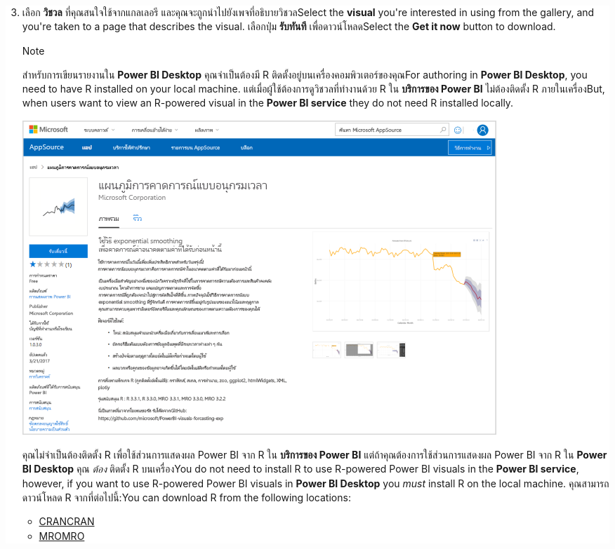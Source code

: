 3. <span data-ttu-id="848da-119">เลือก **วิชวล** ที่คุณสนใจใช้จากแกลเลอรี และคุณจะถูกนำไปยังเพจที่อธิบายวิชวล</span><span class="sxs-lookup"><span data-stu-id="848da-119">Select the **visual** you're interested in using from the gallery, and you're taken to a page that describes the visual.</span></span> <span data-ttu-id="848da-120">เลือกปุ่ม **รับทันที** เพื่อดาวน์โหลด</span><span class="sxs-lookup"><span data-stu-id="848da-120">Select the **Get it now** button to download.</span></span>

   > [!NOTE]
    > <span data-ttu-id="848da-121">สำหรับการเขียนรายงานใน **Power BI Desktop** คุณจำเป็นต้องมี R ติดตั้งอยู่บนเครื่องคอมพิวเตอร์ของคุณ</span><span class="sxs-lookup"><span data-stu-id="848da-121">For authoring in **Power BI Desktop**, you need to have R installed on your local machine.</span></span> <span data-ttu-id="848da-122">แต่เมื่อผู้ใช้ต้องการดูวิชวลที่ทำงานด้วย R ใน **บริการของ Power BI** ไม่ต้องติดตั้ง R ภายในเครื่อง</span><span class="sxs-lookup"><span data-stu-id="848da-122">But, when users want to view an R-powered visual in the **Power BI service** they do not need R installed locally.</span></span>

   ![วิชวล R 3a](media/desktop-r-powered-custom-visuals/powerbi-r-powered-custom-viz_3a.png)

   <span data-ttu-id="848da-124">คุณไม่จำเป็นต้องติดตั้ง R เพื่อใช้ส่วนการแสดงผล Power BI จาก R ใน **บริการของ Power BI** แต่ถ้าคุณต้องการใช้ส่วนการแสดงผล Power BI จาก R ใน **Power BI Desktop** คุณ *ต้อง* ติดตั้ง R บนเครื่อง</span><span class="sxs-lookup"><span data-stu-id="848da-124">You do not need to install R to use R-powered Power BI visuals in the **Power BI service**, however, if you want to use R-powered Power BI visuals in **Power BI Desktop** you *must* install R on the local machine.</span></span> <span data-ttu-id="848da-125">คุณสามารถดาวน์โหลด R จากที่ต่อไปนี้:</span><span class="sxs-lookup"><span data-stu-id="848da-125">You can download R from the following locations:</span></span>

   * [<span data-ttu-id="848da-126">CRAN</span><span class="sxs-lookup"><span data-stu-id="848da-126">CRAN</span></span>](https://cran.r-project.org/)
   * [<span data-ttu-id="848da-127">MRO</span><span class="sxs-lookup"><span data-stu-id="848da-127">MRO</span></span>](https://mran.microsoft.com/)
